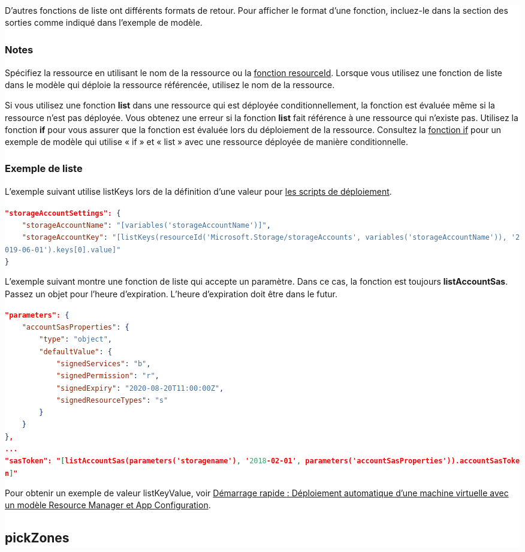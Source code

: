 D’autres fonctions de liste ont différents formats de retour. Pour afficher le format d’une fonction, incluez-le dans la section des sorties comme indiqué dans l’exemple de modèle.

### <a name="remarks"></a>Notes

Spécifiez la ressource en utilisant le nom de la ressource ou la [fonction resourceId](#resourceid). Lorsque vous utilisez une fonction de liste dans le modèle qui déploie la ressource référencée, utilisez le nom de la ressource.

Si vous utilisez une fonction **list** dans une ressource qui est déployée conditionnellement, la fonction est évaluée même si la ressource n’est pas déployée. Vous obtenez une erreur si la fonction **list** fait référence à une ressource qui n’existe pas. Utilisez la fonction **if** pour vous assurer que la fonction est évaluée lors du déploiement de la ressource. Consultez la [fonction if](template-functions-logical.md#if) pour un exemple de modèle qui utilise « if » et « list » avec une ressource déployée de manière conditionnelle.

### <a name="list-example"></a>Exemple de liste

L’exemple suivant utilise listKeys lors de la définition d’une valeur pour [les scripts de déploiement](deployment-script-template.md).

```json
"storageAccountSettings": {
    "storageAccountName": "[variables('storageAccountName')]",
    "storageAccountKey": "[listKeys(resourceId('Microsoft.Storage/storageAccounts', variables('storageAccountName')), '2019-06-01').keys[0].value]"
}
```

L’exemple suivant montre une fonction de liste qui accepte un paramètre. Dans ce cas, la fonction est toujours **listAccountSas**. Passez un objet pour l’heure d’expiration. L’heure d’expiration doit être dans le futur.

```json
"parameters": {
    "accountSasProperties": {
        "type": "object",
        "defaultValue": {
            "signedServices": "b",
            "signedPermission": "r",
            "signedExpiry": "2020-08-20T11:00:00Z",
            "signedResourceTypes": "s"
        }
    }
},
...
"sasToken": "[listAccountSas(parameters('storagename'), '2018-02-01', parameters('accountSasProperties')).accountSasToken]"
```

Pour obtenir un exemple de valeur listKeyValue, voir [Démarrage rapide : Déploiement automatique d’une machine virtuelle avec un modèle Resource Manager et App Configuration](../../azure-app-configuration/quickstart-resource-manager.md#deploy-vm-using-stored-key-values).

## <a name="pickzones"></a>pickZones
